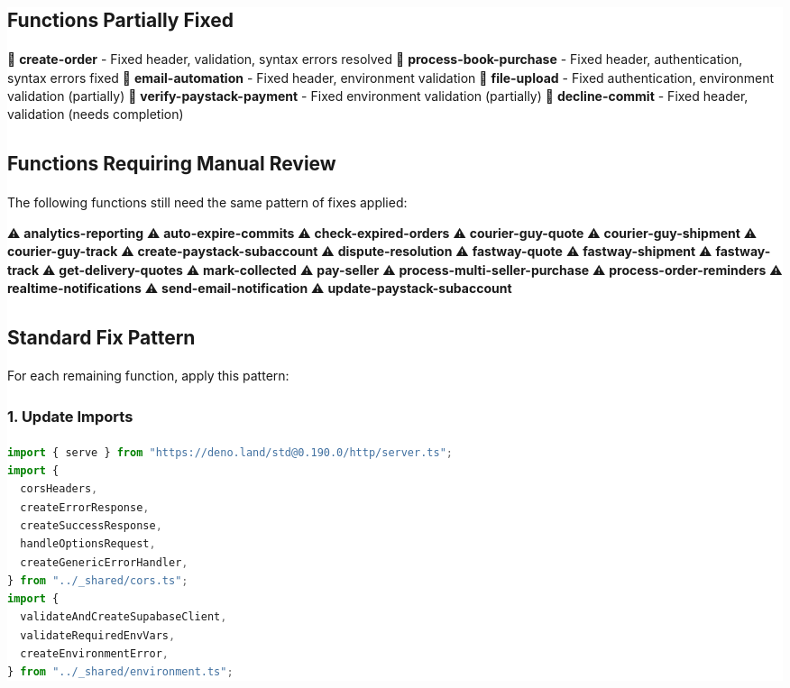 ## Functions Partially Fixed

🔄 **create-order** - Fixed header, validation, syntax errors resolved
🔄 **process-book-purchase** - Fixed header, authentication, syntax errors fixed
🔄 **email-automation** - Fixed header, environment validation
🔄 **file-upload** - Fixed authentication, environment validation (partially)
🔄 **verify-paystack-payment** - Fixed environment validation (partially)
🔄 **decline-commit** - Fixed header, validation (needs completion)

## Functions Requiring Manual Review

The following functions still need the same pattern of fixes applied:

⚠️ **analytics-reporting**
⚠️ **auto-expire-commits**
⚠️ **check-expired-orders**
⚠️ **courier-guy-quote**
⚠️ **courier-guy-shipment**
⚠️ **courier-guy-track**
⚠️ **create-paystack-subaccount**
⚠️ **dispute-resolution**
⚠️ **fastway-quote**
⚠️ **fastway-shipment**
⚠️ **fastway-track**
⚠️ **get-delivery-quotes**
⚠️ **mark-collected**
⚠️ **pay-seller**
⚠️ **process-multi-seller-purchase**
⚠️ **process-order-reminders**
⚠️ **realtime-notifications**
⚠️ **send-email-notification**
⚠️ **update-paystack-subaccount**

## Standard Fix Pattern

For each remaining function, apply this pattern:

### 1. Update Imports

```typescript
import { serve } from "https://deno.land/std@0.190.0/http/server.ts";
import {
  corsHeaders,
  createErrorResponse,
  createSuccessResponse,
  handleOptionsRequest,
  createGenericErrorHandler,
} from "../_shared/cors.ts";
import {
  validateAndCreateSupabaseClient,
  validateRequiredEnvVars,
  createEnvironmentError,
} from "../_shared/environment.ts";
```
